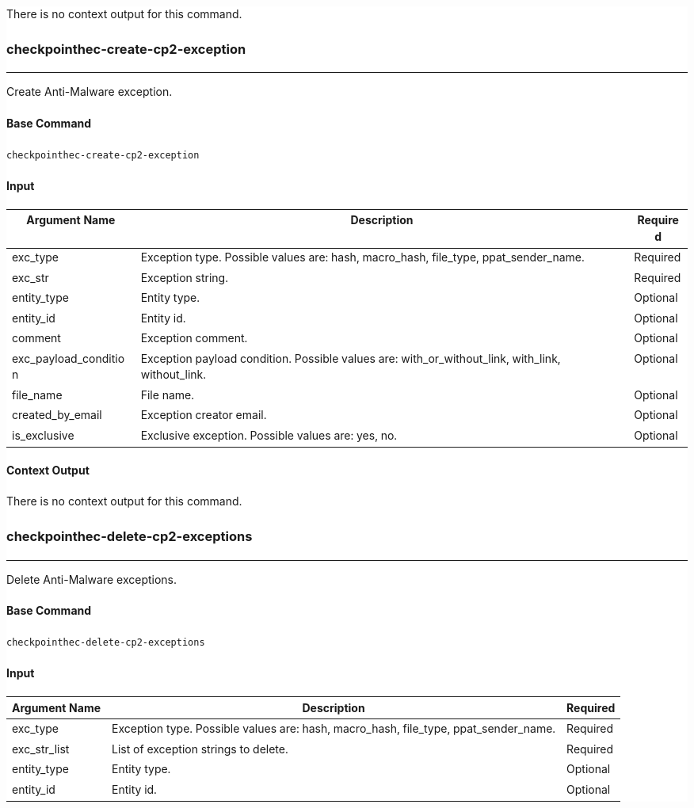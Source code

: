 There is no context output for this command.

### checkpointhec-create-cp2-exception

***
Create Anti-Malware exception.

#### Base Command

`checkpointhec-create-cp2-exception`

#### Input

| **Argument Name** | **Description** | **Required** |
| --- | --- | --- |
| exc_type | Exception type. Possible values are: hash, macro_hash, file_type, ppat_sender_name. | Required | 
| exc_str | Exception string. | Required | 
| entity_type | Entity type. | Optional | 
| entity_id | Entity id. | Optional | 
| comment | Exception comment. | Optional | 
| exc_payload_condition | Exception payload condition. Possible values are: with_or_without_link, with_link, without_link. | Optional | 
| file_name | File name. | Optional | 
| created_by_email | Exception creator email. | Optional | 
| is_exclusive | Exclusive exception. Possible values are: yes, no. | Optional | 

#### Context Output

There is no context output for this command.

### checkpointhec-delete-cp2-exceptions

***
Delete Anti-Malware exceptions.

#### Base Command

`checkpointhec-delete-cp2-exceptions`

#### Input

| **Argument Name** | **Description** | **Required** |
| --- | --- | --- |
| exc_type | Exception type. Possible values are: hash, macro_hash, file_type, ppat_sender_name. | Required | 
| exc_str_list | List of exception strings to delete. | Required | 
| entity_type | Entity type. | Optional | 
| entity_id | Entity id. | Optional | 
